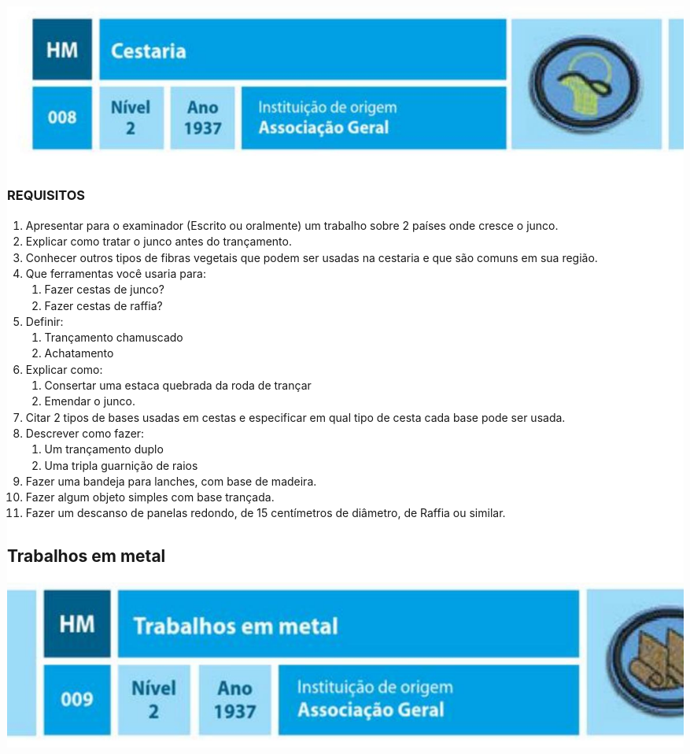 ![Cestaria](_page_7_Figure_14.jpeg)

### REQUISITOS

1. Apresentar para o examinador (Escrito ou oralmente) um trabalho sobre 2 países onde cresce o junco.
2. Explicar como tratar o junco antes do trançamento.
3. Conhecer outros tipos de fibras vegetais que podem ser usadas na cestaria e que são comuns em sua região.
4. Que ferramentas você usaria para:
   1. Fazer cestas de junco?
   2. Fazer cestas de raffia?
5. Definir:
   1. Trançamento chamuscado
   2. Achatamento
6. Explicar como:
   1. Consertar uma estaca quebrada da roda de trançar
   2. Emendar o junco.
7. Citar 2 tipos de bases usadas em cestas e especificar em qual tipo de cesta cada base pode ser usada.
8. Descrever como fazer:
   1. Um trançamento duplo
   2. Uma tripla guarnição de raios
9. Fazer uma bandeja para lanches, com base de madeira.
10. Fazer algum objeto simples com base trançada.
11. Fazer um descanso de panelas redondo, de 15 centímetros de diâmetro, de Raffia ou similar.

## Trabalhos em metal

![Trabalhos em metal](_page_8_Picture_0.jpeg)
